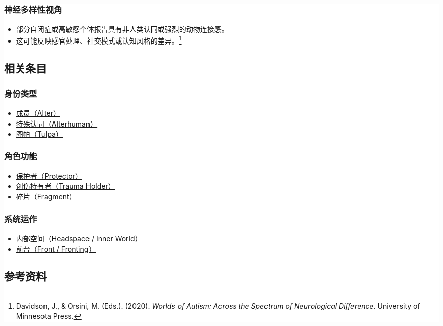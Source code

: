 ### 神经多样性视角

- 部分自闭症或高敏感个体报告具有非人类认同或强烈的动物连接感。
- 这可能反映感官处理、社交模式或认知风格的差异。[^davidson2020]

## 相关条目

### 身份类型

- [成员（Alter）](Alter.md)
- [特殊认同（Alterhuman）](Alterhuman.md)
- [图帕（Tulpa）](Tulpa.md)

### 角色功能

- [保护者（Protector）](Protector.md)
- [创伤持有者（Trauma Holder）](Trauma-Holder.md)
- [碎片（Fragment）](Fragment.md)

### 系统运作

- [内部空间（Headspace / Inner World）](Headspace-Inner-World.md)
- [前台（Front / Fronting）](Front-Fronting.md)

## 参考资料

[^pluralpedia-nonhuman]: Pluralpedia. (2024). [Nonhuman](https://pluralpedia.org/w/Nonhuman).
[^vanderhart2006]: Van der Hart, O., Nijenhuis, E. R. S., & Steele, K. (2006). *The Haunted Self: Structural Dissociation and the Treatment of Chronic Traumatization*. W. W. Norton.
[^isstd2011]: International Society for the Study of Trauma and Dissociation. (2011). Guidelines for treating dissociative identity disorder in adults, third revision. *Journal of Trauma & Dissociation*, 12(2), 115–187.
[^grivell2020]: Grivell, T., Clegg, H., & Roxburgh, E. C. (2020). An interpretative phenomenological analysis of identity in the therian community. *Identity*, 20(2), 130–142.
[^davidson2020]: Davidson, J., & Orsini, M. (Eds.). (2020). *Worlds of Autism: Across the Spectrum of Neurological Difference*. University of Minnesota Press.